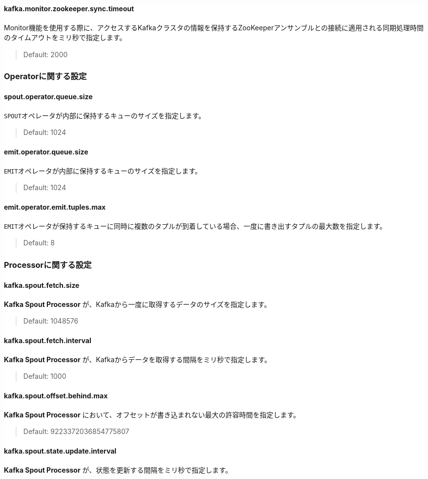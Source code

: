 #### kafka.monitor.zookeeper.sync.timeout <a name="s.kafka.monitor.zookeeper.sync.timeout"></a>

Monitor機能を使用する際に、アクセスするKafkaクラスタの情報を保持するZooKeeperアンサンブルとの接続に適用される同期処理時間のタイムアウトをミリ秒で指定します。

> Default: 2000

### Operatorに関する設定

#### spout.operator.queue.size <a name="s.spout.operator.queue.size"></a>

`SPOUT`オペレータが内部に保持するキューのサイズを指定します。

> Default: 1024

#### emit.operator.queue.size <a name="s.emit.operator.queue.size"></a>

`EMIT`オペレータが内部に保持するキューのサイズを指定します。

> Default: 1024

#### emit.operator.emit.tuples.max <a name="s.emit.operator.emit.tuples.max"></a>

`EMIT`オペレータが保持するキューに同時に複数のタプルが到着している場合、一度に書き出すタプルの最大数を指定します。

> Default: 8

### Processorに関する設定

#### kafka.spout.fetch.size <a name="s.kafka.spout.fetch.size"></a>

**Kafka Spout Processor** が、Kafkaから一度に取得するデータのサイズを指定します。

> Default: 1048576

#### kafka.spout.fetch.interval <a name="s.kafka.spout.fetch.interval"></a>

**Kafka Spout Processor** が、Kafkaからデータを取得する間隔をミリ秒で指定します。

> Default: 1000

#### kafka.spout.offset.behind.max <a name="s.kafka.spout.offset.behind.max"></a>

**Kafka Spout Processor** において、オフセットが書き込まれない最大の許容時間を指定します。

> Default: 9223372036854775807

#### kafka.spout.state.update.interval <a name="s.kafka.spout.state.update.interval"></a>

**Kafka Spout Processor** が、状態を更新する間隔をミリ秒で指定します。
